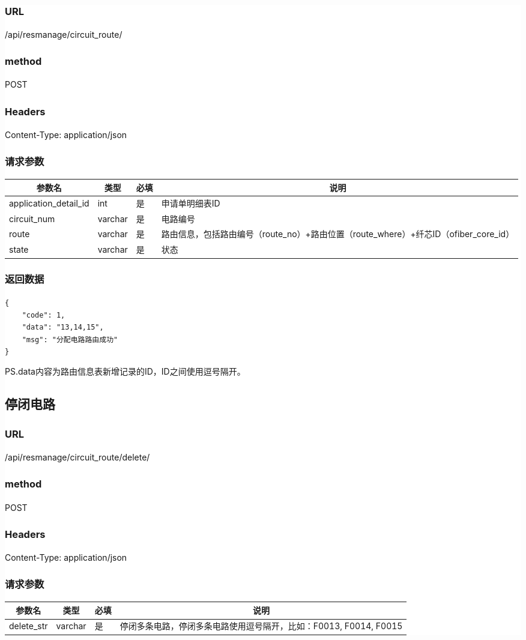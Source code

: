 ### URL

/api/resmanage/circuit_route/

### method

POST

### Headers

Content-Type: application/json 

### 请求参数

| 参数名       | 类型    | 必填 | 说明                                                         |
| ------------ | ------- | ---- | ---------------------------------------------------------  |
| application_detail_id| int    | 是   | 申请单明细表ID                                        |
| circuit_num   | varchar  | 是     | 电路编号                                                |
| route         | varchar  | 是     | 路由信息，包括路由编号（route_no）+路由位置（route_where）+纤芯ID（ofiber_core_id）|
| state         | varchar  | 是     | 状态                                                   |

### 返回数据

~~~
{
    "code": 1, 
    "data": "13,14,15", 
    "msg": "分配电路路由成功"
}
~~~

PS.data内容为路由信息表新增记录的ID，ID之间使用逗号隔开。

## 停闭电路

### URL

/api/resmanage/circuit_route/delete/

### method

POST

### Headers

Content-Type: application/json

### 请求参数

| 参数名       | 类型    | 必填 | 说明                                                         |
| ------------ | ------- | ---- | ------------------------------------------------------------ |
| delete_str   | varchar | 是   | 停闭多条电路，停闭多条电路使用逗号隔开，比如：F0013, F0014, F0015|
